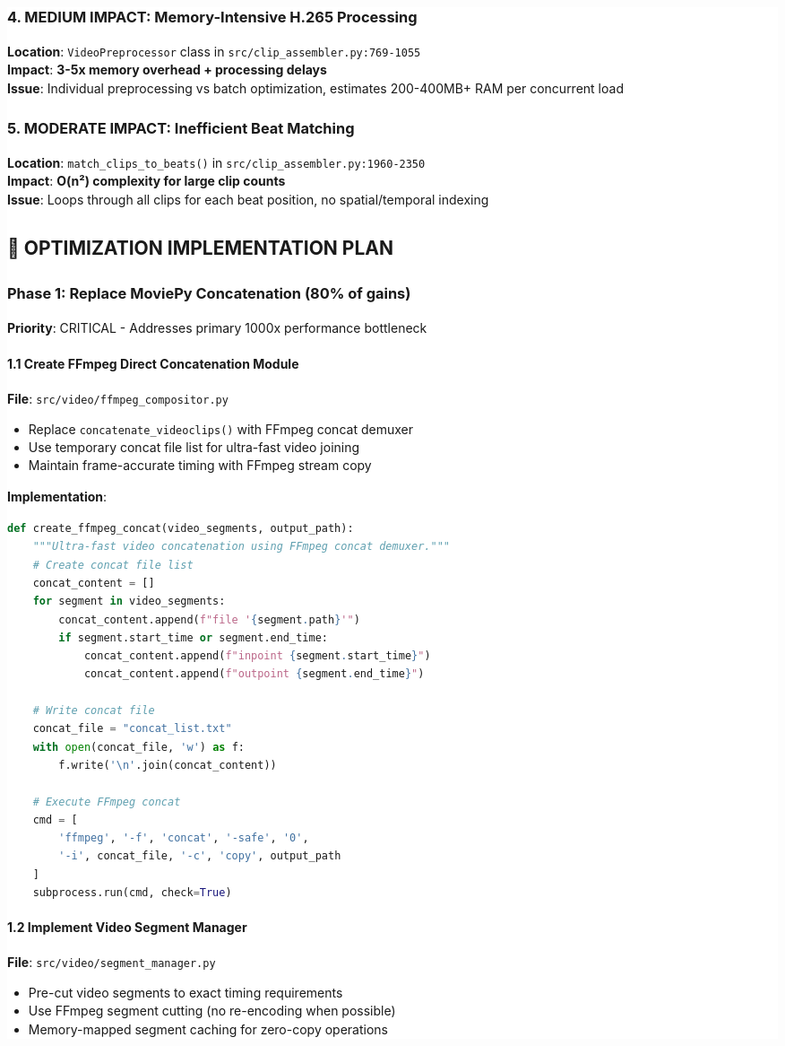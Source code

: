 ### 4. **MEDIUM IMPACT**: Memory-Intensive H.265 Processing
**Location**: `VideoPreprocessor` class in `src/clip_assembler.py:769-1055`  
**Impact**: **3-5x memory overhead + processing delays**  
**Issue**: Individual preprocessing vs batch optimization, estimates 200-400MB+ RAM per concurrent load

### 5. **MODERATE IMPACT**: Inefficient Beat Matching
**Location**: `match_clips_to_beats()` in `src/clip_assembler.py:1960-2350`  
**Impact**: **O(n²) complexity for large clip counts**  
**Issue**: Loops through all clips for each beat position, no spatial/temporal indexing

## 🚀 **OPTIMIZATION IMPLEMENTATION PLAN**

### **Phase 1: Replace MoviePy Concatenation (80% of gains)**
**Priority**: CRITICAL - Addresses primary 1000x performance bottleneck

#### 1.1 Create FFmpeg Direct Concatenation Module
**File**: `src/video/ffmpeg_compositor.py`
- Replace `concatenate_videoclips()` with FFmpeg concat demuxer
- Use temporary concat file list for ultra-fast video joining
- Maintain frame-accurate timing with FFmpeg stream copy

**Implementation**:
```python
def create_ffmpeg_concat(video_segments, output_path):
    """Ultra-fast video concatenation using FFmpeg concat demuxer."""
    # Create concat file list
    concat_content = []
    for segment in video_segments:
        concat_content.append(f"file '{segment.path}'")
        if segment.start_time or segment.end_time:
            concat_content.append(f"inpoint {segment.start_time}")
            concat_content.append(f"outpoint {segment.end_time}")
    
    # Write concat file
    concat_file = "concat_list.txt"
    with open(concat_file, 'w') as f:
        f.write('\n'.join(concat_content))
    
    # Execute FFmpeg concat
    cmd = [
        'ffmpeg', '-f', 'concat', '-safe', '0', 
        '-i', concat_file, '-c', 'copy', output_path
    ]
    subprocess.run(cmd, check=True)
```

#### 1.2 Implement Video Segment Manager
**File**: `src/video/segment_manager.py`
- Pre-cut video segments to exact timing requirements
- Use FFmpeg segment cutting (no re-encoding when possible)
- Memory-mapped segment caching for zero-copy operations
